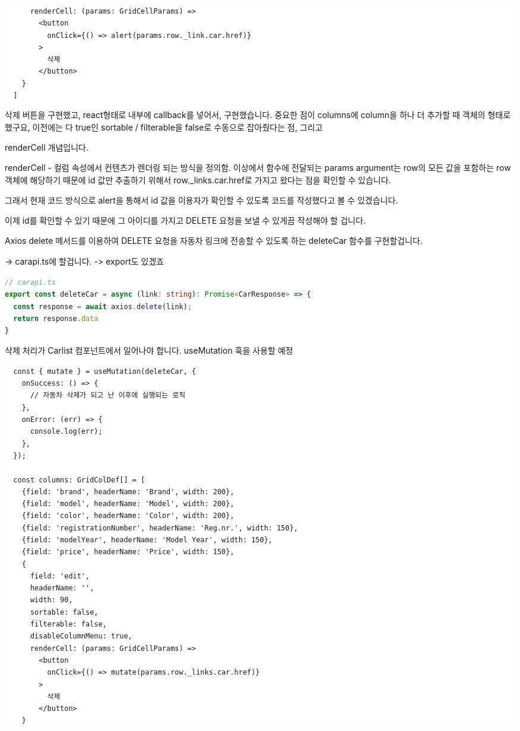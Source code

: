 ```tsx
      renderCell: (params: GridCellParams) =>
        <button
          onClick={() => alert(params.row._link.car.href)}  
        >
          삭제
        </button>
    }
  ]
```
삭제 버튼을 구현했고, react형태로 내부에 callback를 넣어서, 구현했습니다.
중요한 점이 columns에 column을 하나 더 추가할 때 객체의 형태로 했구요, 이전에는 다 true인 sortable / filterable을 false로 수동으로 잡아줬다는 점, 그리고

renderCell 개념입니다.

renderCell - 컬럼 속성에서 컨텐츠가 렌더링 되는 방식을 정의함.
이상에서 함수에 전달되는 params argument는 row의 모든 값을 포함하는 row 객체에 해당하기 때문에 id 값만 추출하기 위해서 row._links.car.href로 가지고 왔다는 점을 확인할 수 있습니다.

그래서 현재 코드 방식으로 alert을 통해서 id 값을 이용자가 확인할 수 있도록 코드를 작성했다고 볼 수 있겠습니다.

이제 id를 확인할 수 있기 때문에 그 아이디를 가지고 DELETE 요청을 보낼 수 있게끔 작성해야 할 겁니다.

Axios delete 메서드를 이용하여 DELETE 요청을 자동차 링크에 전송할 수 있도록 하는 deleteCar 함수를 구현할겁니다.

-> carapi.ts에 할겁니다. -> export도 있겠죠

```ts
// carapi.ts
export const deleteCar = async (link: string): Promise<CarResponse> => {
  const response = await axios.delete(link);
  return response.data
}
```
삭제 처리가 Carlist 컴포넌트에서 일어나야 합니다. useMutation 훅을 사용할 예정

```tsx
  const { mutate } = useMutation(deleteCar, {
    onSuccess: () => {
      // 자동차 삭제가 되고 난 이후에 실행되는 로직
    },
    onError: (err) => {
      console.log(err);
    },
  });

  const columns: GridColDef[] = [
    {field: 'brand', headerName: 'Brand', width: 200},
    {field: 'model', headerName: 'Model', width: 200},
    {field: 'color', headerName: 'Color', width: 200},
    {field: 'registrationNumber', headerName: 'Reg.nr.', width: 150},
    {field: 'modelYear', headerName: 'Model Year', width: 150},
    {field: 'price', headerName: 'Price', width: 150},
    {
      field: 'edit',
      headerName: '',
      width: 90,
      sortable: false,
      filterable: false,
      disableColumnMenu: true,
      renderCell: (params: GridCellParams) =>
        <button
          onClick={() => mutate(params.row._links.car.href)}  
        >
          삭제
        </button>
    }
```